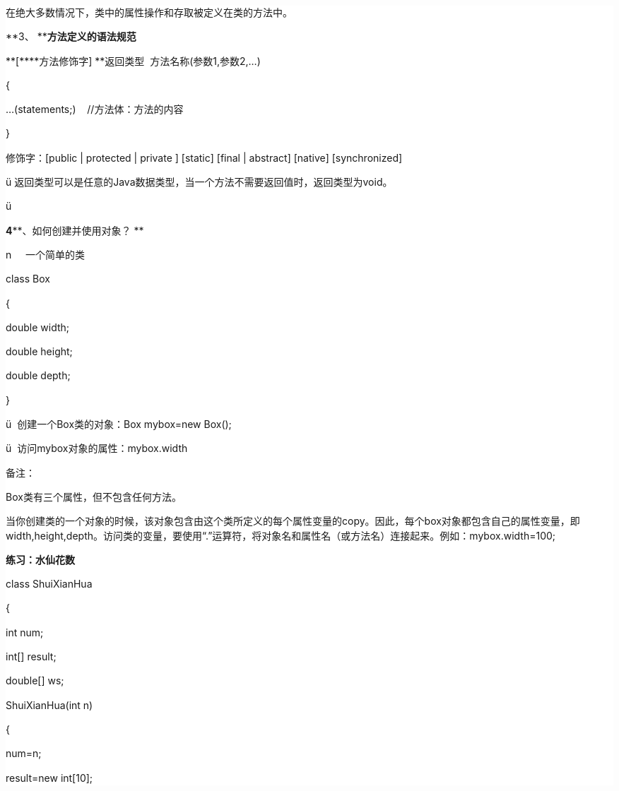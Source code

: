 在绝大多数情况下，类中的属性操作和存取被定义在类的方法中。

**3、 ****方法定义的语法规范**

**[****方法修饰字] **返回类型  方法名称(参数1,参数2,…)

{

…(statements;)    //方法体：方法的内容

}

修饰字：[public | protected | private ] [static] [final | abstract] [native] [synchronized]

ü 返回类型可以是任意的Java数据类型，当一个方法不需要返回值时，返回类型为void。

ü

**4****、如何创建并使用对象？ **

n     一个简单的类

class Box

{

double width;

double height;

double depth;

}

ü  创建一个Box类的对象：Box mybox=new Box();

ü  访问mybox对象的属性：mybox.width

备注：

Box类有三个属性，但不包含任何方法。

当你创建类的一个对象的时候，该对象包含由这个类所定义的每个属性变量的copy。因此，每个box对象都包含自己的属性变量，即width,height,depth。访问类的变量，要使用“.”运算符，将对象名和属性名（或方法名）连接起来。例如：mybox.width=100;

**练习：水仙花数**

class ShuiXianHua

{

int num;

int[] result;

double[] ws;

ShuiXianHua(int n)

{

num=n;

result=new int[10];
